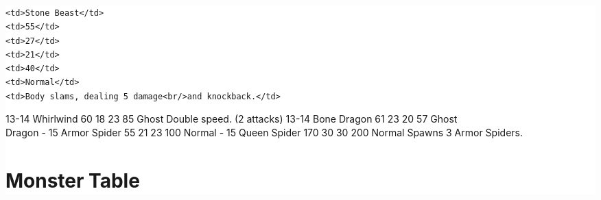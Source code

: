     <td>Stone Beast</td>
    <td>55</td>
    <td>27</td>
    <td>21</td>
    <td>40</td>
    <td>Normal</td>
    <td>Body slams, dealing 5 damage<br/>and knockback.</td>
  </tr>
  <tr>
    <td>13-14</td>
    <td>Whirlwind</td>
    <td>60</td>
    <td>18</td>
    <td>23</td>
    <td>85</td>
    <td>Ghost</td>
    <td>Double speed. (2 attacks)</td>
  </tr>
  <tr>
    <td>13-14</td>
    <td>Bone Dragon</td>
    <td>61</td>
    <td>23</td>
    <td>20</td>
    <td>57</td>
    <td>Ghost<br/>Dragon</td>
    <td>-</td>
  </tr>
  <tr>
    <td>15</td>
    <td>Armor Spider</td>
    <td>55</td>
    <td>21</td>
    <td>23</td>
    <td>100</td>
    <td>Normal</td>
    <td>-</td>
  </tr>
  <tr>
    <td>15</td>
    <td>Queen Spider</td>
    <td>170</td>
    <td>30</td>
    <td>30</td>
    <td>200</td>
    <td>Normal</td>
    <td>Spawns 3 Armor Spiders.</td>
  </tr>
</table>

# Monster Table
